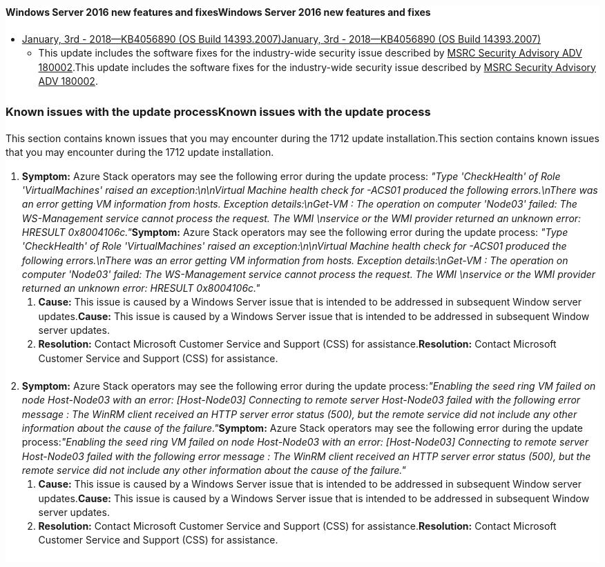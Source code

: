 #### <a name="windows-server-2016-new-features-and-fixes"></a><span data-ttu-id="e41ed-139">Windows Server 2016 new features and fixes</span><span class="sxs-lookup"><span data-stu-id="e41ed-139">Windows Server 2016 new features and fixes</span></span>

- [<span data-ttu-id="e41ed-140">January, 3rd - 2018—KB4056890 (OS Build 14393.2007)</span><span class="sxs-lookup"><span data-stu-id="e41ed-140">January, 3rd - 2018—KB4056890 (OS Build 14393.2007)</span></span>](https://support.microsoft.com/help/4056890/windows-10-update-kb4056890)
    - <span data-ttu-id="e41ed-141">This update includes the software fixes for the industry-wide security issue described by [MSRC Security Advisory ADV 180002](https://portal.msrc.microsoft.com/en-US/security-guidance/advisory/ADV180002).</span><span class="sxs-lookup"><span data-stu-id="e41ed-141">This update includes the software fixes for the industry-wide security issue described by [MSRC Security Advisory ADV 180002](https://portal.msrc.microsoft.com/en-US/security-guidance/advisory/ADV180002).</span></span>

### <a name="known-issues-with-the-update-process"></a><span data-ttu-id="e41ed-142">Known issues with the update process</span><span class="sxs-lookup"><span data-stu-id="e41ed-142">Known issues with the update process</span></span>

<span data-ttu-id="e41ed-143">This section contains known issues that you may encounter during the 1712 update installation.</span><span class="sxs-lookup"><span data-stu-id="e41ed-143">This section contains known issues that you may encounter during the 1712 update installation.</span></span>

1. <span data-ttu-id="e41ed-144">**Symptom:** Azure Stack operators may see the following error during the update process: *"Type 'CheckHealth' of Role 'VirtualMachines' raised an exception:\n\nVirtual Machine health check for -ACS01 produced the following errors.\nThere was an error getting VM information from hosts. Exception details:\nGet-VM : The operation on computer 'Node03' failed: The WS-Management service cannot process the request. The WMI \nservice or the WMI provider returned an unknown error: HRESULT 0x8004106c."*</span><span class="sxs-lookup"><span data-stu-id="e41ed-144">**Symptom:** Azure Stack operators may see the following error during the update process: *"Type 'CheckHealth' of Role 'VirtualMachines' raised an exception:\n\nVirtual Machine health check for -ACS01 produced the following errors.\nThere was an error getting VM information from hosts. Exception details:\nGet-VM : The operation on computer 'Node03' failed: The WS-Management service cannot process the request. The WMI \nservice or the WMI provider returned an unknown error: HRESULT 0x8004106c."*</span></span>
    1. <span data-ttu-id="e41ed-145">**Cause:**  This issue is caused by a Windows Server issue that is intended to be addressed in subsequent Window server updates.</span><span class="sxs-lookup"><span data-stu-id="e41ed-145">**Cause:**  This issue is caused by a Windows Server issue that is intended to be addressed in subsequent Window server updates.</span></span>
    2. <span data-ttu-id="e41ed-146">**Resolution:** Contact Microsoft Customer Service and Support (CSS) for assistance.</span><span class="sxs-lookup"><span data-stu-id="e41ed-146">**Resolution:** Contact Microsoft Customer Service and Support (CSS) for assistance.</span></span>
<br><br>
2. <span data-ttu-id="e41ed-147">**Symptom:** Azure Stack operators may see the following error during the update process:*"Enabling the seed ring VM failed on node Host-Node03 with an error: [Host-Node03] Connecting to remote server Host-Node03 failed with the following error message : The WinRM client received an HTTP server error status (500), but the remote service did not include any other information about the cause of the failure."*</span><span class="sxs-lookup"><span data-stu-id="e41ed-147">**Symptom:** Azure Stack operators may see the following error during the update process:*"Enabling the seed ring VM failed on node Host-Node03 with an error: [Host-Node03] Connecting to remote server Host-Node03 failed with the following error message : The WinRM client received an HTTP server error status (500), but the remote service did not include any other information about the cause of the failure."*</span></span>
    1. <span data-ttu-id="e41ed-148">**Cause:** This issue is caused by a Windows Server issue that is intended to be addressed in subsequent Window server updates.</span><span class="sxs-lookup"><span data-stu-id="e41ed-148">**Cause:** This issue is caused by a Windows Server issue that is intended to be addressed in subsequent Window server updates.</span></span> 
    2. <span data-ttu-id="e41ed-149">**Resolution:** Contact Microsoft Customer Service and Support (CSS) for assistance.</span><span class="sxs-lookup"><span data-stu-id="e41ed-149">**Resolution:** Contact Microsoft Customer Service and Support (CSS) for assistance.</span></span>
<br><br>
